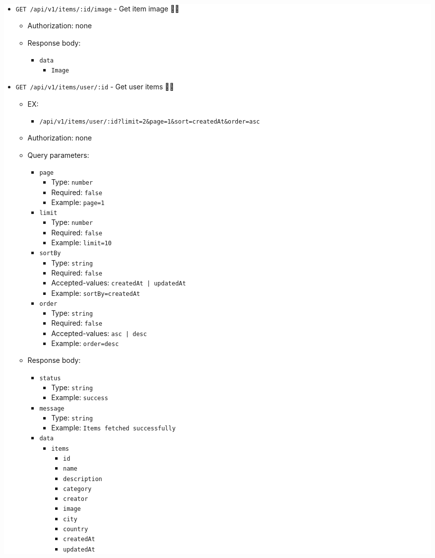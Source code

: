 - `GET /api/v1/items/:id/image` - Get item image 📌✅

  - Authorization: none

  - Response body:
    - `data`
      - `Image`

- `GET /api/v1/items/user/:id` - Get user items 📌✅

  - EX:

    - `/api/v1/items/user/:id?limit=2&page=1&sort=createdAt&order=asc`

  - Authorization: none

  - Query parameters:

    - `page`
      - Type: `number`
      - Required: `false`
      - Example: `page=1`
    - `limit`
      - Type: `number`
      - Required: `false`
      - Example: `limit=10`
    - `sortBy`
      - Type: `string`
      - Required: `false`
      - Accepted-values: `createdAt | updatedAt`
      - Example: `sortBy=createdAt`
    - `order`
      - Type: `string`
      - Required: `false`
      - Accepted-values: `asc | desc`
      - Example: `order=desc`

  - Response body:
    - `status`
      - Type: `string`
      - Example: `success`
    - `message`
      - Type: `string`
      - Example: `Items fetched successfully`
    - `data`
      - `items`
        - `id`
        - `name`
        - `description`
        - `category`
        - `creator`
        - `image`
        - `city`
        - `country`
        - `createdAt`
        - `updatedAt`
